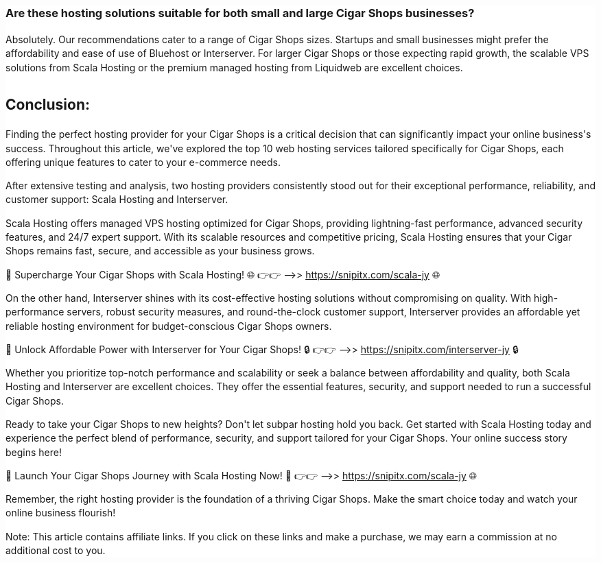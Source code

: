 ### Are these hosting solutions suitable for both small and large Cigar Shops businesses? 
Absolutely. Our recommendations cater to a range of Cigar Shops sizes. Startups and small businesses might prefer the affordability and ease of use of Bluehost or Interserver. For larger Cigar Shops or those expecting rapid growth, the scalable VPS solutions from Scala Hosting or the premium managed hosting from Liquidweb are excellent choices.

## Conclusion:

Finding the perfect hosting provider for your Cigar Shops is a critical decision that can significantly impact your online business's success. Throughout this article, we've explored the top 10 web hosting services tailored specifically for Cigar Shops, each offering unique features to cater to your e-commerce needs.

After extensive testing and analysis, two hosting providers consistently stood out for their exceptional performance, reliability, and customer support: Scala Hosting and Interserver.

Scala Hosting offers managed VPS hosting optimized for Cigar Shops, providing lightning-fast performance, advanced security features, and 24/7 expert support. With its scalable resources and competitive pricing, Scala Hosting ensures that your Cigar Shops remains fast, secure, and accessible as your business grows.

🚀 Supercharge Your Cigar Shops with Scala Hosting! 🌐
👉👉 -->> https://snipitx.com/scala-jy 🌐

On the other hand, Interserver shines with its cost-effective hosting solutions without compromising on quality. With high-performance servers, robust security measures, and round-the-clock customer support, Interserver provides an affordable yet reliable hosting environment for budget-conscious Cigar Shops owners.

💸 Unlock Affordable Power with Interserver for Your Cigar Shops! 🔒
👉👉 -->> https://snipitx.com/interserver-jy 🔒

Whether you prioritize top-notch performance and scalability or seek a balance between affordability and quality, both Scala Hosting and Interserver are excellent choices. They offer the essential features, security, and support needed to run a successful Cigar Shops.

Ready to take your Cigar Shops to new heights? Don't let subpar hosting hold you back. Get started with Scala Hosting today and experience the perfect blend of performance, security, and support tailored for your Cigar Shops. Your online success story begins here!

🚀 Launch Your Cigar Shops Journey with Scala Hosting Now! 🌟
👉👉 -->> https://snipitx.com/scala-jy 🌐

Remember, the right hosting provider is the foundation of a thriving Cigar Shops. Make the smart choice today and watch your online business flourish!

Note: This article contains affiliate links. If you click on these links and make a purchase, we may earn a commission at no additional cost to you.